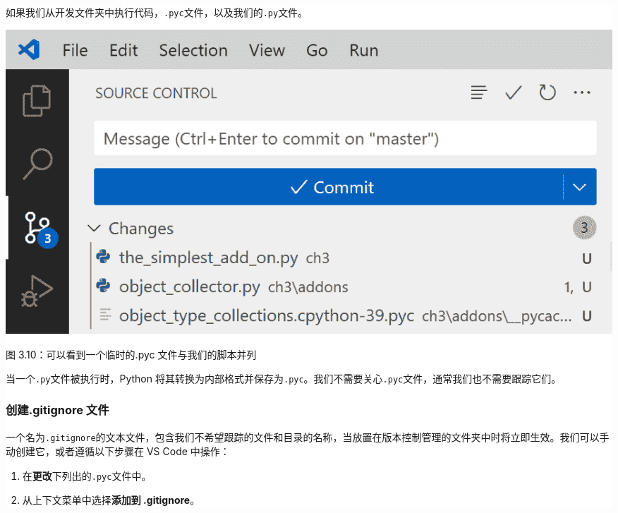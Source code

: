 如果我们从开发文件夹中执行代码，`.pyc`文件，以及我们的`.py`文件。

![图 3.10：可以看到一个临时的.pyc 文件与我们的脚本并列](img/Figure_3.10_B18375.jpg)

图 3.10：可以看到一个临时的.pyc 文件与我们的脚本并列

当一个`.py`文件被执行时，Python 将其转换为内部格式并保存为`.pyc`。我们不需要关心`.pyc`文件，通常我们也不需要跟踪它们。

### 创建.gitignore 文件

一个名为`.gitignore`的文本文件，包含我们不希望跟踪的文件和目录的名称，当放置在版本控制管理的文件夹中时将立即生效。我们可以手动创建它，或者遵循以下步骤在 VS Code 中操作：

1.  在**更改**下列出的`.pyc`文件中。

1.  从上下文菜单中选择**添加到 .gitignore**。
